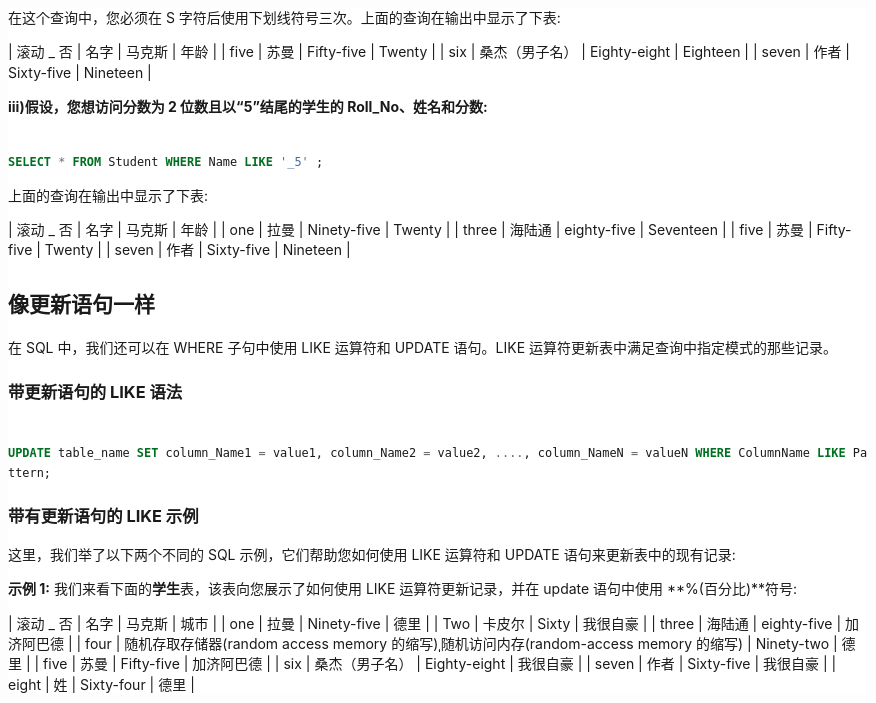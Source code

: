 在这个查询中，您必须在 S 字符后使用下划线符号三次。上面的查询在输出中显示了下表:

| 滚动 _ 否 | 名字 | 马克斯 | 年龄 |
| five | 苏曼 | Fifty-five | Twenty |
| six | 桑杰（男子名） | Eighty-eight | Eighteen |
| seven | 作者 | Sixty-five | Nineteen |

**iii)假设，您想访问分数为 2 位数且以“5”结尾的学生的 Roll_No、姓名和分数:**

```sql

SELECT * FROM Student WHERE Name LIKE '_5' ;

```

上面的查询在输出中显示了下表:

| 滚动 _ 否 | 名字 | 马克斯 | 年龄 |
| one | 拉曼 | Ninety-five | Twenty |
| three | 海陆通 | eighty-five | Seventeen |
| five | 苏曼 | Fifty-five | Twenty |
| seven | 作者 | Sixty-five | Nineteen |

## 像更新语句一样

在 SQL 中，我们还可以在 WHERE 子句中使用 LIKE 运算符和 UPDATE 语句。LIKE 运算符更新表中满足查询中指定模式的那些记录。

### 带更新语句的 LIKE 语法

```sql

UPDATE table_name SET column_Name1 = value1, column_Name2 = value2, ...., column_NameN = valueN WHERE ColumnName LIKE Pattern;

```

### 带有更新语句的 LIKE 示例

这里，我们举了以下两个不同的 SQL 示例，它们帮助您如何使用 LIKE 运算符和 UPDATE 语句来更新表中的现有记录:

**示例 1:** 我们来看下面的**学生**表，该表向您展示了如何使用 LIKE 运算符更新记录，并在 update 语句中使用 **%(百分比)**符号:

| 滚动 _ 否 | 名字 | 马克斯 | 城市 |
| one | 拉曼 | Ninety-five | 德里 |
| Two | 卡皮尔 | Sixty | 我很自豪 |
| three | 海陆通 | eighty-five | 加济阿巴德 |
| four | 随机存取存储器(random access memory 的缩写)ˌ随机访问内存(random-access memory 的缩写) | Ninety-two | 德里 |
| five | 苏曼 | Fifty-five | 加济阿巴德 |
| six | 桑杰（男子名） | Eighty-eight | 我很自豪 |
| seven | 作者 | Sixty-five | 我很自豪 |
| eight | 姓 | Sixty-four | 德里 |
